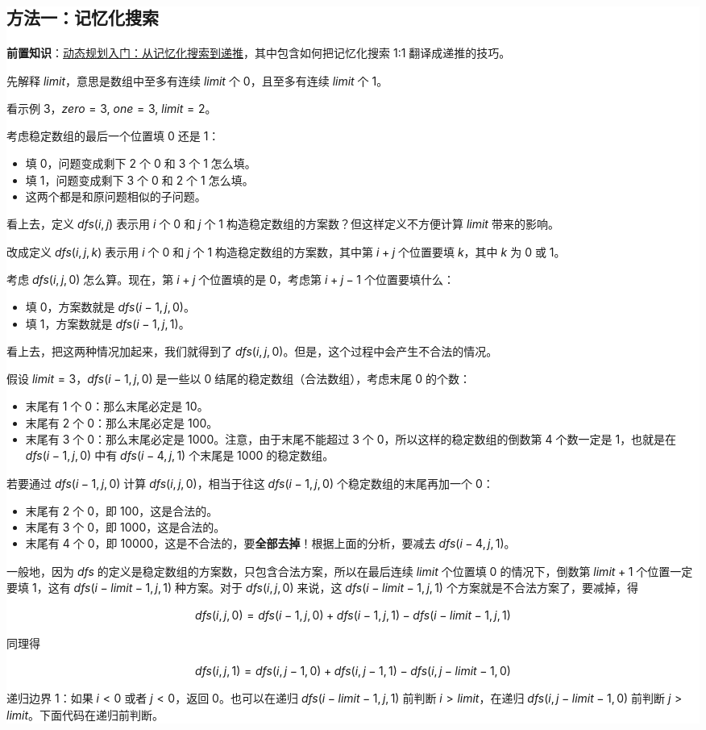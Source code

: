 ## 方法一：记忆化搜索

**前置知识**：[动态规划入门：从记忆化搜索到递推](https://www.bilibili.com/video/BV1Xj411K7oF/)，其中包含如何把记忆化搜索 1:1 翻译成递推的技巧。

先解释 $\textit{limit}$，意思是数组中至多有连续 $\textit{limit}$ 个 $0$，且至多有连续 $\textit{limit}$ 个 $1$。

看示例 3，$\textit{zero}=3,\ \textit{one}=3,\ \textit{limit}=2$。

考虑稳定数组的最后一个位置填 $0$ 还是 $1$：

- 填 $0$，问题变成剩下 $2$ 个 $0$ 和 $3$ 个 $1$ 怎么填。
- 填 $1$，问题变成剩下 $3$ 个 $0$ 和 $2$ 个 $1$ 怎么填。
- 这两个都是和原问题相似的子问题。

看上去，定义 $\textit{dfs}(i,j)$ 表示用 $i$ 个 $0$ 和 $j$ 个 $1$ 构造稳定数组的方案数？但这样定义不方便计算 $\textit{limit}$ 带来的影响。

改成定义 $\textit{dfs}(i,j,k)$ 表示用 $i$ 个 $0$ 和 $j$ 个 $1$ 构造稳定数组的方案数，其中第 $i+j$ 个位置要填 $k$，其中 $k$ 为 $0$ 或 $1$。

考虑 $\textit{dfs}(i,j,0)$ 怎么算。现在，第 $i+j$ 个位置填的是 $0$，考虑第 $i+j-1$ 个位置要填什么：

- 填 $0$，方案数就是 $\textit{dfs}(i-1,j,0)$。
- 填 $1$，方案数就是 $\textit{dfs}(i-1,j,1)$。

看上去，把这两种情况加起来，我们就得到了 $\textit{dfs}(i,j,0)$。但是，这个过程中会产生不合法的情况。

假设 $\textit{limit}=3$，$\textit{dfs}(i-1,j,0)$ 是一些以 $0$ 结尾的稳定数组（合法数组），考虑末尾 $0$ 的个数：

- 末尾有 $1$ 个 $0$：那么末尾必定是 $10$。
- 末尾有 $2$ 个 $0$：那么末尾必定是 $100$。
- 末尾有 $3$ 个 $0$：那么末尾必定是 $1000$。注意，由于末尾不能超过 $3$ 个 $0$，所以这样的稳定数组的倒数第 $4$ 个数一定是 $1$，也就是在 $\textit{dfs}(i-1,j,0)$ 中有 $\textit{dfs}(i-4,j,1)$ 个末尾是 $1000$ 的稳定数组。

若要通过 $\textit{dfs}(i-1,j,0)$ 计算 $\textit{dfs}(i,j,0)$，相当于往这 $\textit{dfs}(i-1,j,0)$ 个稳定数组的末尾再加一个 $0$：

- 末尾有 $2$ 个 $0$，即 $100$，这是合法的。
- 末尾有 $3$ 个 $0$，即 $1000$，这是合法的。
- 末尾有 $4$ 个 $0$，即 $10000$，这是不合法的，要**全部去掉**！根据上面的分析，要减去 $\textit{dfs}(i-4,j,1)$。

一般地，因为 $\textit{dfs}$ 的定义是稳定数组的方案数，只包含合法方案，所以在最后连续 $\textit{limit}$ 个位置填 $0$ 的情况下，倒数第 $\textit{limit}+1$ 个位置一定要填 $1$，这有 $\textit{dfs}(i-\textit{limit}-1,j,1)$ 种方案。对于 $\textit{dfs}(i,j,0)$ 来说，这 $\textit{dfs}(i-\textit{limit}-1,j,1)$ 个方案就是不合法方案了，要减掉，得

$$
\textit{dfs}(i,j,0) = \textit{dfs}(i-1,j,0) + \textit{dfs}(i-1,j,1) - \textit{dfs}(i-\textit{limit}-1,j,1)
$$

同理得

$$
\textit{dfs}(i,j,1) = \textit{dfs}(i,j-1,0) + \textit{dfs}(i,j-1,1) - \textit{dfs}(i,j-\textit{limit}-1,0)
$$

递归边界 1：如果 $i<0$ 或者 $j<0$，返回 $0$。也可以在递归 $\textit{dfs}(i-\textit{limit}-1,j,1)$ 前判断 $i>\textit{limit}$，在递归 $\textit{dfs}(i,j-\textit{limit}-1,0)$ 前判断 $j>\textit{limit}$。下面代码在递归前判断。
